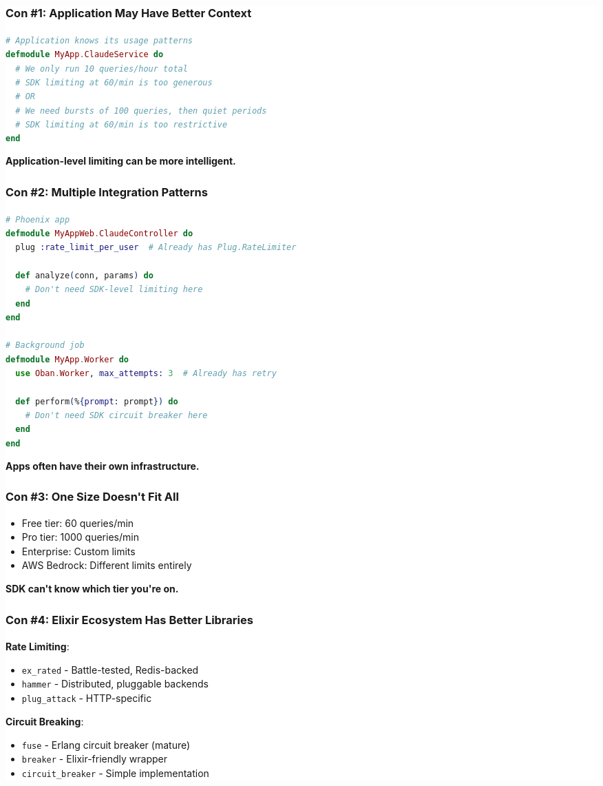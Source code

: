 ### Con #1: Application May Have Better Context
```elixir
# Application knows its usage patterns
defmodule MyApp.ClaudeService do
  # We only run 10 queries/hour total
  # SDK limiting at 60/min is too generous
  # OR
  # We need bursts of 100 queries, then quiet periods
  # SDK limiting at 60/min is too restrictive
end
```

**Application-level limiting can be more intelligent.**

### Con #2: Multiple Integration Patterns
```elixir
# Phoenix app
defmodule MyAppWeb.ClaudeController do
  plug :rate_limit_per_user  # Already has Plug.RateLimiter

  def analyze(conn, params) do
    # Don't need SDK-level limiting here
  end
end

# Background job
defmodule MyApp.Worker do
  use Oban.Worker, max_attempts: 3  # Already has retry

  def perform(%{prompt: prompt}) do
    # Don't need SDK circuit breaker here
  end
end
```

**Apps often have their own infrastructure.**

### Con #3: One Size Doesn't Fit All
- Free tier: 60 queries/min
- Pro tier: 1000 queries/min
- Enterprise: Custom limits
- AWS Bedrock: Different limits entirely

**SDK can't know which tier you're on.**

### Con #4: Elixir Ecosystem Has Better Libraries

**Rate Limiting**:
- `ex_rated` - Battle-tested, Redis-backed
- `hammer` - Distributed, pluggable backends
- `plug_attack` - HTTP-specific

**Circuit Breaking**:
- `fuse` - Erlang circuit breaker (mature)
- `breaker` - Elixir-friendly wrapper
- `circuit_breaker` - Simple implementation
